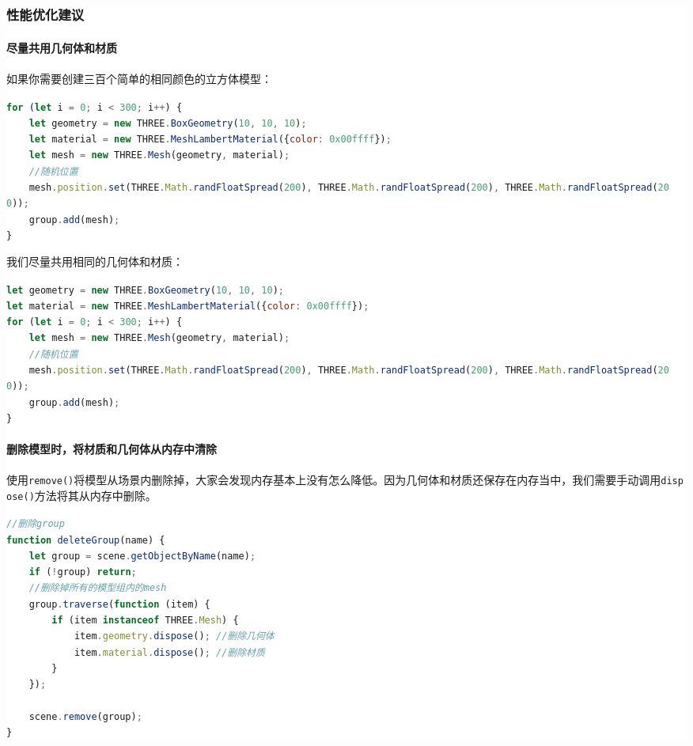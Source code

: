 ### 性能优化建议

#### 尽量共用几何体和材质

如果你需要创建三百个简单的相同颜色的立方体模型：

```js
for (let i = 0; i < 300; i++) {
	let geometry = new THREE.BoxGeometry(10, 10, 10);
    let material = new THREE.MeshLambertMaterial({color: 0x00ffff});
    let mesh = new THREE.Mesh(geometry, material);
    //随机位置
    mesh.position.set(THREE.Math.randFloatSpread(200), THREE.Math.randFloatSpread(200), THREE.Math.randFloatSpread(200));
    group.add(mesh);
}

```

我们尽量共用相同的几何体和材质：

```js
let geometry = new THREE.BoxGeometry(10, 10, 10);
let material = new THREE.MeshLambertMaterial({color: 0x00ffff});
for (let i = 0; i < 300; i++) {
    let mesh = new THREE.Mesh(geometry, material);
    //随机位置
    mesh.position.set(THREE.Math.randFloatSpread(200), THREE.Math.randFloatSpread(200), THREE.Math.randFloatSpread(200));
    group.add(mesh);
}

```



#### 删除模型时，将材质和几何体从内存中清除

使用`remove()`将模型从场景内删除掉，大家会发现内存基本上没有怎么降低。因为几何体和材质还保存在内存当中，我们需要手动调用`dispose()`方法将其从内存中删除。

```js
//删除group
function deleteGroup(name) {
    let group = scene.getObjectByName(name);
    if (!group) return;
    //删除掉所有的模型组内的mesh
    group.traverse(function (item) {
        if (item instanceof THREE.Mesh) {
            item.geometry.dispose(); //删除几何体
            item.material.dispose(); //删除材质
        }
    });

    scene.remove(group);
}

```
